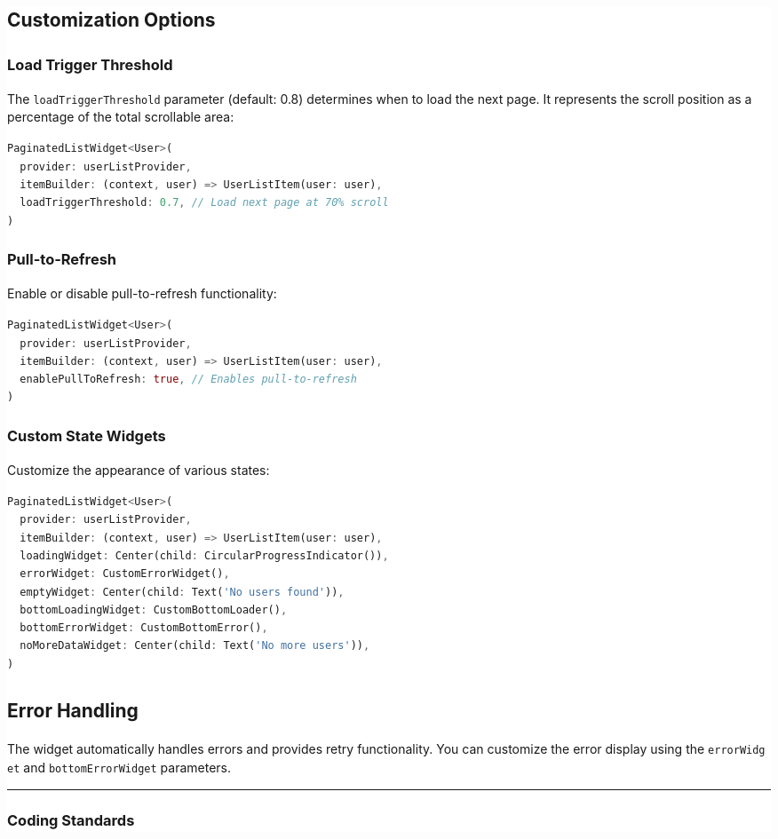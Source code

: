 ## Customization Options

### Load Trigger Threshold

The `loadTriggerThreshold` parameter (default: 0.8) determines when to load the next page. It represents the scroll position as a percentage of the total scrollable area:

```dart
PaginatedListWidget<User>(
  provider: userListProvider,
  itemBuilder: (context, user) => UserListItem(user: user),
  loadTriggerThreshold: 0.7, // Load next page at 70% scroll
)
```

### Pull-to-Refresh

Enable or disable pull-to-refresh functionality:

```dart
PaginatedListWidget<User>(
  provider: userListProvider,
  itemBuilder: (context, user) => UserListItem(user: user),
  enablePullToRefresh: true, // Enables pull-to-refresh
)
```

### Custom State Widgets

Customize the appearance of various states:

```dart
PaginatedListWidget<User>(
  provider: userListProvider,
  itemBuilder: (context, user) => UserListItem(user: user),
  loadingWidget: Center(child: CircularProgressIndicator()),
  errorWidget: CustomErrorWidget(),
  emptyWidget: Center(child: Text('No users found')),
  bottomLoadingWidget: CustomBottomLoader(),
  bottomErrorWidget: CustomBottomError(),
  noMoreDataWidget: Center(child: Text('No more users')),
)
```

## Error Handling

The widget automatically handles errors and provides retry functionality. You can customize the error display using the `errorWidget` and `bottomErrorWidget` parameters.

---

### Coding Standards
